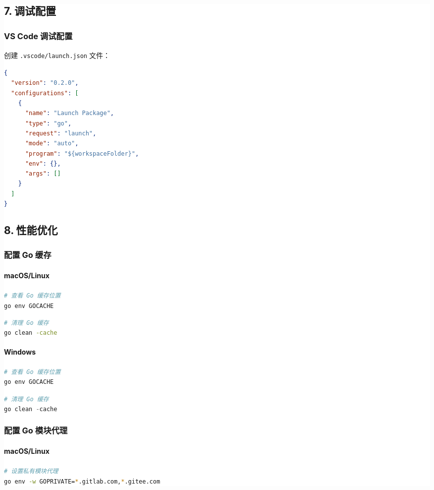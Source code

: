 ## 7. 调试配置

### VS Code 调试配置

创建 `.vscode/launch.json` 文件：

```json
{
  "version": "0.2.0",
  "configurations": [
    {
      "name": "Launch Package",
      "type": "go",
      "request": "launch",
      "mode": "auto",
      "program": "${workspaceFolder}",
      "env": {},
      "args": []
    }
  ]
}
```

## 8. 性能优化

### 配置 Go 缓存

#### macOS/Linux
```bash
# 查看 Go 缓存位置
go env GOCACHE
```

```bash
# 清理 Go 缓存
go clean -cache
```

#### Windows
```powershell
# 查看 Go 缓存位置
go env GOCACHE
```

```powershell
# 清理 Go 缓存
go clean -cache
```

### 配置 Go 模块代理

#### macOS/Linux
```bash
# 设置私有模块代理
go env -w GOPRIVATE=*.gitlab.com,*.gitee.com
```
